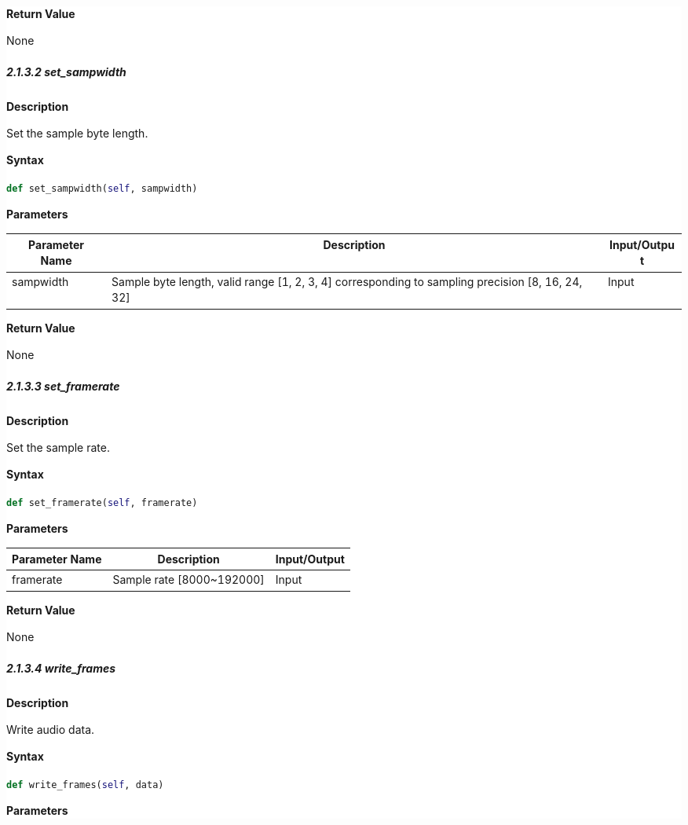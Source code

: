 **Return Value**

None

##### 2.1.3.2 set_sampwidth

**Description**

Set the sample byte length.

**Syntax**

```python
def set_sampwidth(self, sampwidth)
```

**Parameters**

| Parameter Name | Description                                                  | Input/Output |
|----------------|--------------------------------------------------------------|--------------|
| sampwidth      | Sample byte length, valid range [1, 2, 3, 4] corresponding to sampling precision [8, 16, 24, 32] | Input        |

**Return Value**

None

##### 2.1.3.3 set_framerate

**Description**

Set the sample rate.

**Syntax**

```python
def set_framerate(self, framerate)
```

**Parameters**

| Parameter Name | Description             | Input/Output |
|----------------|--------------------------|--------------|
| framerate      | Sample rate [8000~192000] | Input        |

**Return Value**

None

##### 2.1.3.4 write_frames

**Description**

Write audio data.

**Syntax**

```python
def write_frames(self, data)
```

**Parameters**
